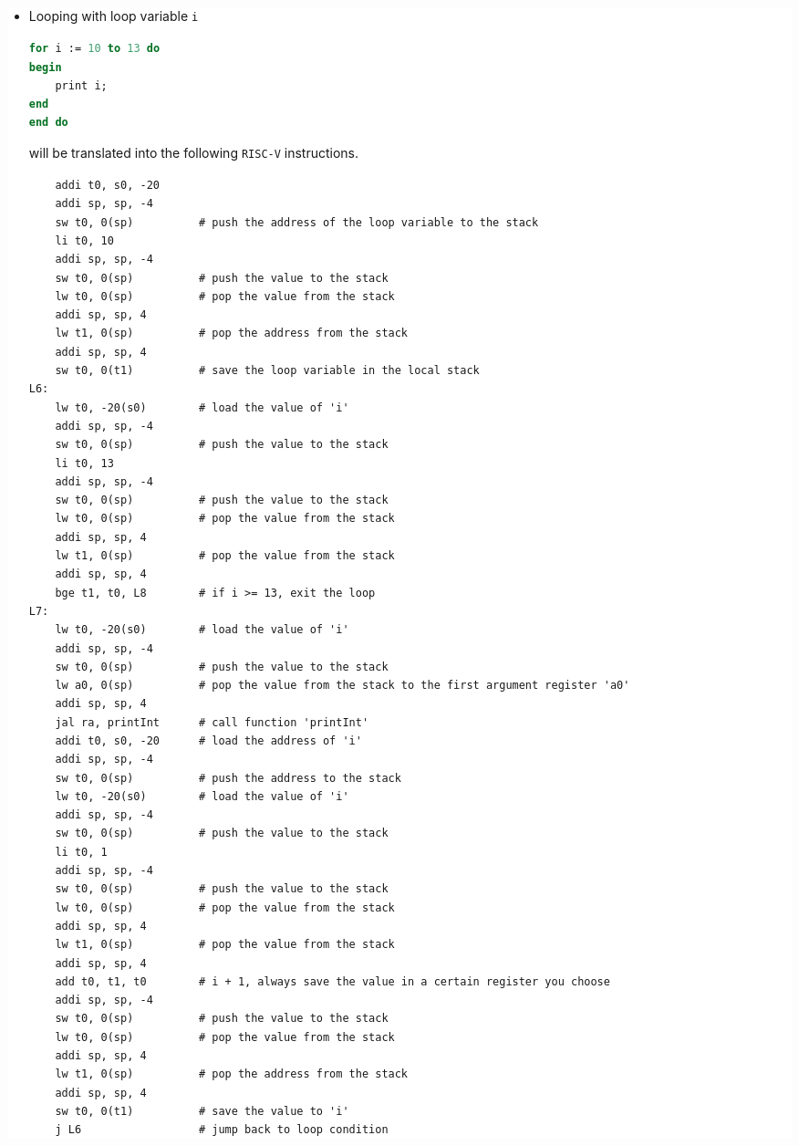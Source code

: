  - Looping with loop variable `i`

    ```p
    for i := 10 to 13 do 
    begin
        print i;
    end
    end do
    ```

    will be translated into the following `RISC-V` instructions.

    ```assembly
        addi t0, s0, -20
        addi sp, sp, -4
        sw t0, 0(sp)          # push the address of the loop variable to the stack
        li t0, 10
        addi sp, sp, -4
        sw t0, 0(sp)          # push the value to the stack
        lw t0, 0(sp)          # pop the value from the stack
        addi sp, sp, 4  
        lw t1, 0(sp)          # pop the address from the stack
        addi sp, sp, 4
        sw t0, 0(t1)          # save the loop variable in the local stack
    L6:
        lw t0, -20(s0)        # load the value of 'i' 
        addi sp, sp, -4
        sw t0, 0(sp)          # push the value to the stack
        li t0, 13
        addi sp, sp, -4
        sw t0, 0(sp)          # push the value to the stack
        lw t0, 0(sp)          # pop the value from the stack
        addi sp, sp, 4
        lw t1, 0(sp)          # pop the value from the stack
        addi sp, sp, 4
        bge t1, t0, L8        # if i >= 13, exit the loop
    L7:
        lw t0, -20(s0)        # load the value of 'i'
        addi sp, sp, -4
        sw t0, 0(sp)          # push the value to the stack
        lw a0, 0(sp)          # pop the value from the stack to the first argument register 'a0'
        addi sp, sp, 4
        jal ra, printInt      # call function 'printInt'
        addi t0, s0, -20      # load the address of 'i'
        addi sp, sp, -4
        sw t0, 0(sp)          # push the address to the stack
        lw t0, -20(s0)        # load the value of 'i'
        addi sp, sp, -4
        sw t0, 0(sp)          # push the value to the stack
        li t0, 1
        addi sp, sp, -4
        sw t0, 0(sp)          # push the value to the stack
        lw t0, 0(sp)          # pop the value from the stack
        addi sp, sp, 4
        lw t1, 0(sp)          # pop the value from the stack
        addi sp, sp, 4
        add t0, t1, t0        # i + 1, always save the value in a certain register you choose
        addi sp, sp, -4
        sw t0, 0(sp)          # push the value to the stack     
        lw t0, 0(sp)          # pop the value from the stack
        addi sp, sp, 4
        lw t1, 0(sp)          # pop the address from the stack
        addi sp, sp, 4
        sw t0, 0(t1)          # save the value to 'i' 
        j L6                  # jump back to loop condition